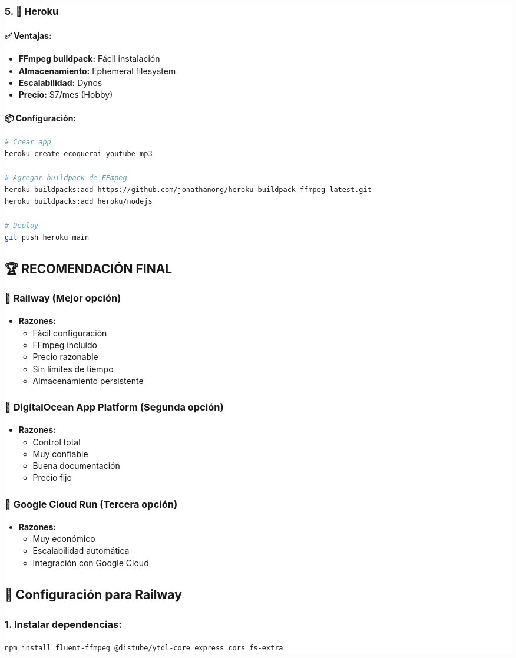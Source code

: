 ### 5. 🐘 **Heroku**

#### ✅ Ventajas:
- **FFmpeg buildpack:** Fácil instalación
- **Almacenamiento:** Ephemeral filesystem
- **Escalabilidad:** Dynos
- **Precio:** $7/mes (Hobby)

#### 📦 Configuración:
```bash
# Crear app
heroku create ecoquerai-youtube-mp3

# Agregar buildpack de FFmpeg
heroku buildpacks:add https://github.com/jonathanong/heroku-buildpack-ffmpeg-latest.git
heroku buildpacks:add heroku/nodejs

# Deploy
git push heroku main
```

## 🏆 **RECOMENDACIÓN FINAL**

### 🥇 **Railway** (Mejor opción)
- **Razones:**
  - Fácil configuración
  - FFmpeg incluido
  - Precio razonable
  - Sin límites de tiempo
  - Almacenamiento persistente

### 🥈 **DigitalOcean App Platform** (Segunda opción)
- **Razones:**
  - Control total
  - Muy confiable
  - Buena documentación
  - Precio fijo

### 🥉 **Google Cloud Run** (Tercera opción)
- **Razones:**
  - Muy económico
  - Escalabilidad automática
  - Integración con Google Cloud

## 🔧 Configuración para Railway

### 1. **Instalar dependencias:**
```bash
npm install fluent-ffmpeg @distube/ytdl-core express cors fs-extra
```
